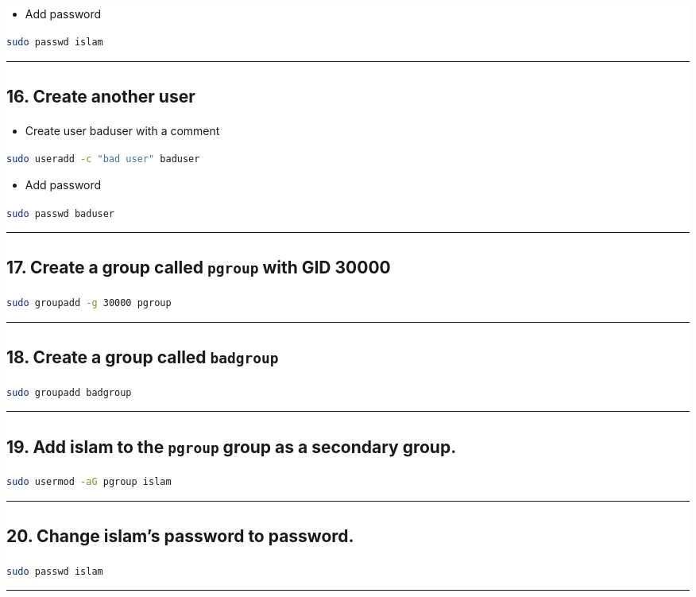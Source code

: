 - Add password

```bash
sudo passwd islam
```

---

## 16. Create another user

- Create user baduser with a comment

```bash
sudo useradd -c "bad user" baduser
```

- Add password

```bash
sudo passwd baduser
```

---

## 17. Create a group called `pgroup` with GID 30000

```bash
sudo groupadd -g 30000 pgroup
```

---

## 18. Create a group called `badgroup`

```bash
sudo groupadd badgroup
```

---

## 19. Add islam to the `pgroup` group as a secondary group.

```bash
sudo usermod -aG pgroup islam
```

---

## 20. Change islam’s password to password.

```bash
sudo passwd islam
```

---

